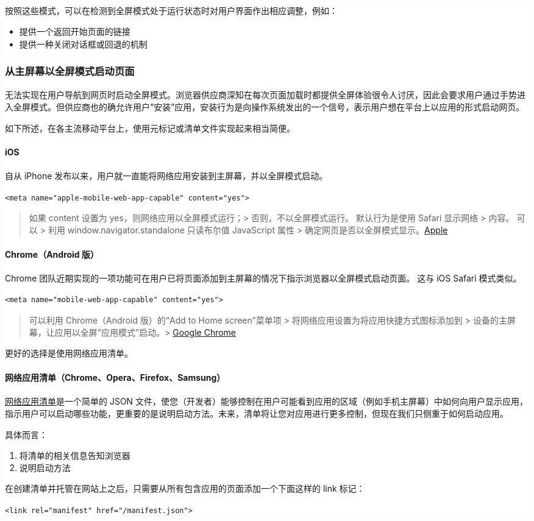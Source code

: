 按照这些模式，可以在检测到全屏模式处于运行状态时对用户界面作出相应调整，例如：


* 提供一个返回开始页面的链接
* 提供一种关闭对话框或回退的机制


### 从主屏幕以全屏模式启动页面

无法实现在用户导航到网页时启动全屏模式。浏览器供应商深知在每次页面加载时都提供全屏体验很令人讨厌，因此会要求用户通过手势进入全屏模式。但供应商也的确允许用户“安装”应用，安装行为是向操作系统发出的一个信号，表示用户想在平台上以应用的形式启动网页。






如下所述，在各主流移动平台上，使用元标记或清单文件实现起来相当简便。


#### iOS

自从 iPhone 发布以来，用户就一直能将网络应用安装到主屏幕，并以全屏模式启动。


    <meta name="apple-mobile-web-app-capable" content="yes">

> 如果 content 设置为 yes，则网络应用以全屏模式运行；> 否则，不以全屏模式运行。
默认行为是使用 Safari 显示网络 > 内容。
可以 > 利用 window.navigator.standalone 只读布尔值 JavaScript 属性 > 确定网页是否以全屏模式显示。<a href="https://developer.apple.com/library/safari/documentation/AppleApplications/Reference/SafariHTMLRef/Articles/MetaTags.html">Apple</a>



#### Chrome（Android 版）

Chrome 团队近期实现的一项功能可在用户已将页面添加到主屏幕的情况下指示浏览器以全屏模式启动页面。
这与 iOS Safari 模式类似。


    <meta name="mobile-web-app-capable" content="yes">

> 可以利用 Chrome（Android 版）的“Add to Home screen”菜单项 > 将网络应用设置为将应用快捷方式图标添加到 > 设备的主屏幕，让应用以全屏“应用模式”启动。>  <a href="https://developers.chrome.com/multidevice/android/installtohomescreen">Google Chrome</a>




更好的选择是使用网络应用清单。

#### 网络应用清单（Chrome、Opera、Firefox、Samsung）

[网络应用清单](/web/fundamentals/engage-and-retain/web-app-manifest/)是一个简单的 JSON 文件，使您（开发者）能够控制在用户可能看到应用的区域（例如手机主屏幕）中如何向用户显示应用，指示用户可以启动哪些功能，更重要的是说明启动方法。未来，清单将让您对应用进行更多控制，但现在我们只侧重于如何启动应用。

具体而言：

1. 将清单的相关信息告知浏览器
2. 说明启动方法

在创建清单并托管在网站上之后，只需要从所有包含应用的页面添加一个下面这样的 link 标记：


    <link rel="manifest" href="/manifest.json">
